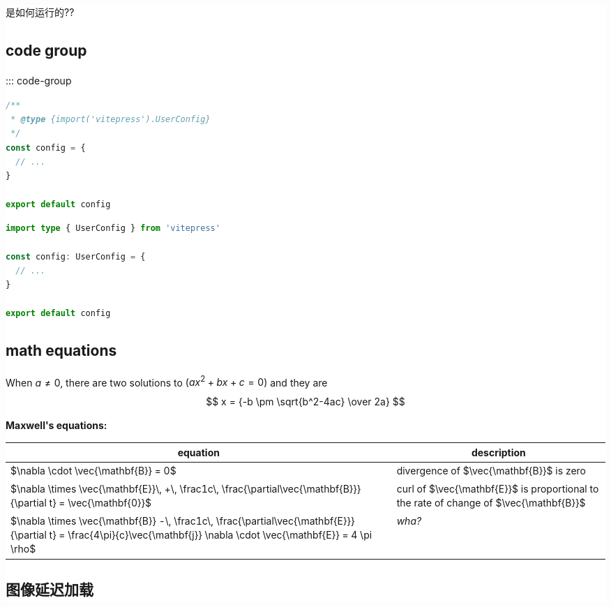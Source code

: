 是如何运行的??

## code group

::: code-group

```js [config.js]
/**
 * @type {import('vitepress').UserConfig}
 */
const config = {
  // ...
}

export default config
```

```ts [config.ts]
import type { UserConfig } from 'vitepress'

const config: UserConfig = {
  // ...
}

export default config
```

## math equations

When $a \ne 0$, there are two solutions to $(ax^2 + bx + c = 0)$ and they are
$$ x = {-b \pm \sqrt{b^2-4ac} \over 2a} $$

**Maxwell's equations:**

| equation                                                                                                                                                                  | description                                                                            |
| ------------------------------------------------------------------------------------------------------------------------------------------------------------------------- | -------------------------------------------------------------------------------------- |
| $\nabla \cdot \vec{\mathbf{B}}  = 0$                                                                                                                                      | divergence of $\vec{\mathbf{B}}$ is zero                                               |
| $\nabla \times \vec{\mathbf{E}}\, +\, \frac1c\, \frac{\partial\vec{\mathbf{B}}}{\partial t}  = \vec{\mathbf{0}}$                                                          | curl of $\vec{\mathbf{E}}$ is proportional to the rate of change of $\vec{\mathbf{B}}$ |
| $\nabla \times \vec{\mathbf{B}} -\, \frac1c\, \frac{\partial\vec{\mathbf{E}}}{\partial t} = \frac{4\pi}{c}\vec{\mathbf{j}}    \nabla \cdot \vec{\mathbf{E}} = 4 \pi \rho$ | _wha?_                                                                                 |

## 图像延迟加载

